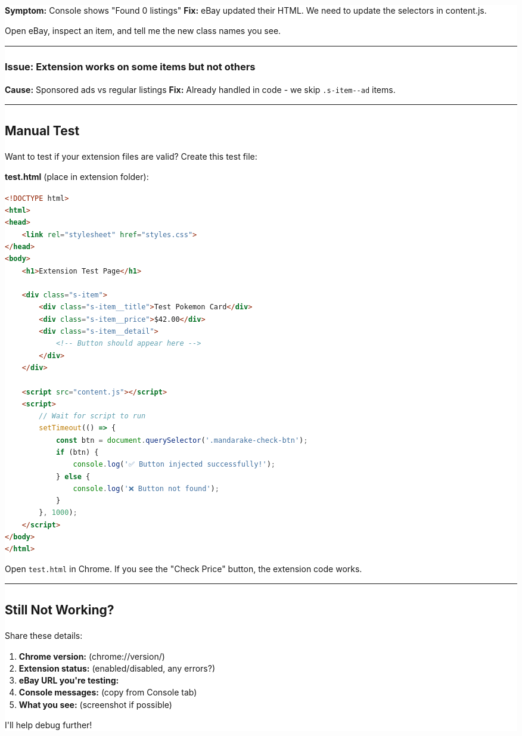 **Symptom:** Console shows "Found 0 listings"
**Fix:** eBay updated their HTML. We need to update the selectors in content.js.

Open eBay, inspect an item, and tell me the new class names you see.

---

### Issue: Extension works on some items but not others

**Cause:** Sponsored ads vs regular listings
**Fix:** Already handled in code - we skip `.s-item--ad` items.

---

## Manual Test

Want to test if your extension files are valid? Create this test file:

**test.html** (place in extension folder):
```html
<!DOCTYPE html>
<html>
<head>
    <link rel="stylesheet" href="styles.css">
</head>
<body>
    <h1>Extension Test Page</h1>

    <div class="s-item">
        <div class="s-item__title">Test Pokemon Card</div>
        <div class="s-item__price">$42.00</div>
        <div class="s-item__detail">
            <!-- Button should appear here -->
        </div>
    </div>

    <script src="content.js"></script>
    <script>
        // Wait for script to run
        setTimeout(() => {
            const btn = document.querySelector('.mandarake-check-btn');
            if (btn) {
                console.log('✅ Button injected successfully!');
            } else {
                console.log('❌ Button not found');
            }
        }, 1000);
    </script>
</body>
</html>
```

Open `test.html` in Chrome. If you see the "Check Price" button, the extension code works.

---

## Still Not Working?

Share these details:

1. **Chrome version:** (chrome://version/)
2. **Extension status:** (enabled/disabled, any errors?)
3. **eBay URL you're testing:**
4. **Console messages:** (copy from Console tab)
5. **What you see:** (screenshot if possible)

I'll help debug further!

